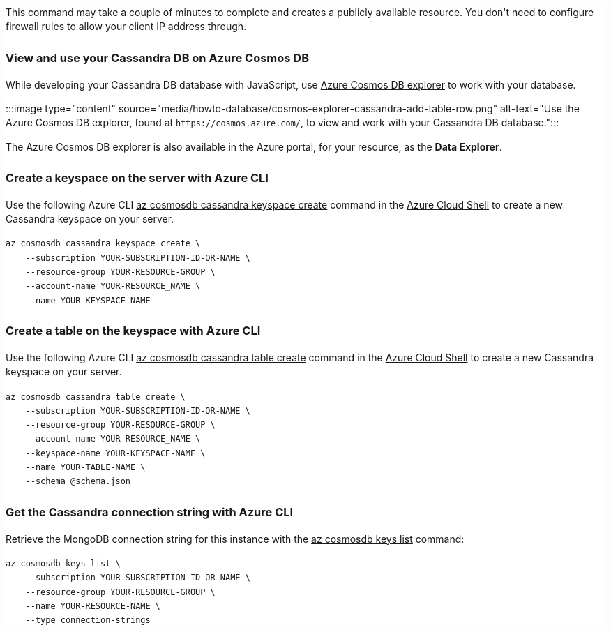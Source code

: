 This command may take a couple of minutes to complete and creates a publicly available resource. You don't need to configure firewall rules to allow your client IP address through.

### View and use your Cassandra DB on Azure Cosmos DB

While developing your Cassandra DB database with JavaScript, use [Azure Cosmos DB explorer](https://cosmos.azure.com/) to work with your database.

:::image type="content" source="media/howto-database/cosmos-explorer-cassandra-add-table-row.png" alt-text="Use the Azure Cosmos DB explorer, found at `https://cosmos.azure.com/`, to view and work with your Cassandra DB database.":::

The Azure Cosmos DB explorer is also available in the Azure portal, for your resource, as the **Data Explorer**.

### Create a keyspace on the server with Azure CLI

Use the following Azure CLI [az cosmosdb cassandra keyspace create](/cli/azure/cosmosdb/cassandra/keyspace#az-cosmosdb-cassandra-keyspace-create) command in the [Azure Cloud Shell](https://shell.azure.com) to create a new Cassandra keyspace on your server. 

```azurecli
az cosmosdb cassandra keyspace create \
    --subscription YOUR-SUBSCRIPTION-ID-OR-NAME \
    --resource-group YOUR-RESOURCE-GROUP \
    --account-name YOUR-RESOURCE_NAME \
    --name YOUR-KEYSPACE-NAME
```

### Create a table on the keyspace with Azure CLI

Use the following Azure CLI [az cosmosdb cassandra table create](/cli/azure/cosmosdb/cassandra/table#az-cosmosdb-cassandra-table-create) command in the [Azure Cloud Shell](https://shell.azure.com) to create a new Cassandra keyspace on your server. 

```azurecli
az cosmosdb cassandra table create \
    --subscription YOUR-SUBSCRIPTION-ID-OR-NAME \
    --resource-group YOUR-RESOURCE-GROUP \
    --account-name YOUR-RESOURCE_NAME \
    --keyspace-name YOUR-KEYSPACE-NAME \
    --name YOUR-TABLE-NAME \
    --schema @schema.json
```

### Get the Cassandra connection string with Azure CLI
Retrieve the MongoDB connection string for this instance with the [az cosmosdb keys list](/cli/azure/cosmosdb/keys#az-cosmosdb-keys-list) command:

```azurecli
az cosmosdb keys list \
    --subscription YOUR-SUBSCRIPTION-ID-OR-NAME \
    --resource-group YOUR-RESOURCE-GROUP \
    --name YOUR-RESOURCE-NAME \
    --type connection-strings 
```
